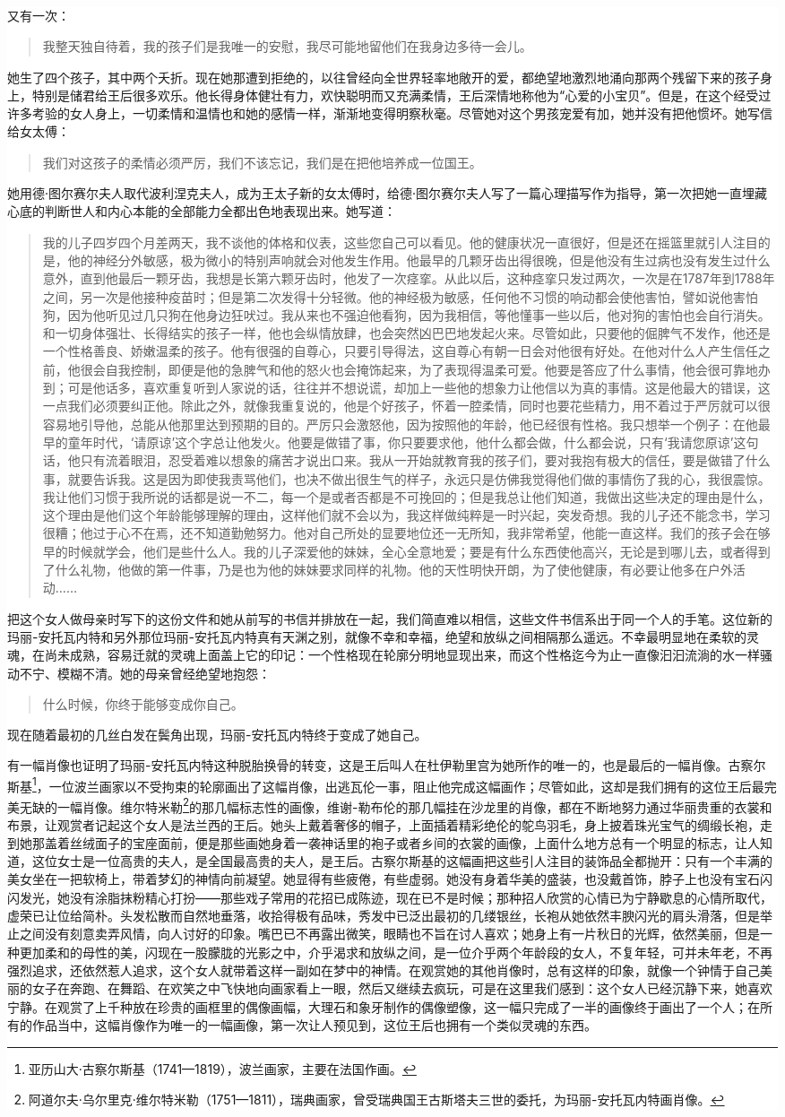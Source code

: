 又有一次：

> 我整天独自待着，我的孩子们是我唯一的安慰，我尽可能地留他们在我身边多待一会儿。

她生了四个孩子，其中两个夭折。现在她那遭到拒绝的，以往曾经向全世界轻率地敞开的爱，都绝望地激烈地涌向那两个残留下来的孩子身上，特别是储君给王后很多欢乐。他长得身体健壮有力，欢快聪明而又充满柔情，王后深情地称他为“心爱的小宝贝”。但是，在这个经受过许多考验的女人身上，一切柔情和温情也和她的感情一样，渐渐地变得明察秋毫。尽管她对这个男孩宠爱有加，她并没有把他惯坏。她写信给女太傅：

> 我们对这孩子的柔情必须严厉，我们不该忘记，我们是在把他培养成一位国王。

她用德·图尔赛尔夫人取代波利涅克夫人，成为王太子新的女太傅时，给德·图尔赛尔夫人写了一篇心理描写作为指导，第一次把她一直埋藏心底的判断世人和内心本能的全部能力全都出色地表现出来。她写道：

> 我的儿子四岁四个月差两天，我不谈他的体格和仪表，这些您自己可以看见。他的健康状况一直很好，但是还在摇篮里就引人注目的是，他的神经分外敏感，极为微小的特别声响就会对他发生作用。他最早的几颗牙齿出得很晚，但是他没有生过病也没有发生过什么意外，直到他最后一颗牙齿，我想是长第六颗牙齿时，他发了一次痉挛。从此以后，这种痉挛只发过两次，一次是在1787年到1788年之间，另一次是他接种疫苗时；但是第二次发得十分轻微。他的神经极为敏感，任何他不习惯的响动都会使他害怕，譬如说他害怕狗，因为他听见过几只狗在他身边狂吠过。我从来也不强迫他看狗，因为我相信，等他懂事一些以后，他对狗的害怕也会自行消失。和一切身体强壮、长得结实的孩子一样，他也会纵情放肆，也会突然凶巴巴地发起火来。尽管如此，只要他的倔脾气不发作，他还是一个性格善良、娇嫩温柔的孩子。他有很强的自尊心，只要引导得法，这自尊心有朝一日会对他很有好处。在他对什么人产生信任之前，他很会自我控制，即便是他的急脾气和他的怒火也会掩饰起来，为了表现得温柔可爱。他要是答应了什么事情，他会很可靠地办到；可是他话多，喜欢重复听到人家说的话，往往并不想说谎，却加上一些他的想象力让他信以为真的事情。这是他最大的错误，这一点我们必须要纠正他。除此之外，就像我重复说的，他是个好孩子，怀着一腔柔情，同时也要花些精力，用不着过于严厉就可以很容易地引导他，总能从他那里达到预期的目的。严厉只会激怒他，因为按照他的年龄，他已经很有性格。我只想举一个例子：在他最早的童年时代，‘请原谅’这个字总让他发火。他要是做错了事，你只要要求他，他什么都会做，什么都会说，只有‘我请您原谅’这句话，他只有流着眼泪，忍受着难以想象的痛苦才说出口来。我从一开始就教育我的孩子们，要对我抱有极大的信任，要是做错了什么事，就要告诉我。这是因为即使我责骂他们，也决不做出很生气的样子，永远只是仿佛我觉得他们做的事情伤了我的心，我很震惊。我让他们习惯于我所说的话都是说一不二，每一个是或者否都是不可挽回的；但是我总让他们知道，我做出这些决定的理由是什么，这个理由是他们这个年龄能够理解的理由，这样他们就不会以为，我这样做纯粹是一时兴起，突发奇想。我的儿子还不能念书，学习很糟；他过于心不在焉，还不知道勤勉努力。他对自己所处的显要地位还一无所知，我非常希望，他能一直这样。我们的孩子会在够早的时候就学会，他们是些什么人。我的儿子深爱他的妹妹，全心全意地爱；要是有什么东西使他高兴，无论是到哪儿去，或者得到了什么礼物，他做的第一件事，乃是也为他的妹妹要求同样的礼物。他的天性明快开朗，为了使他健康，有必要让他多在户外活动……

把这个女人做母亲时写下的这份文件和她从前写的书信并排放在一起，我们简直难以相信，这些文件书信系出于同一个人的手笔。这位新的玛丽-安托瓦内特和另外那位玛丽-安托瓦内特真有天渊之别，就像不幸和幸福，绝望和放纵之间相隔那么遥远。不幸最明显地在柔软的灵魂，在尚未成熟，容易迁就的灵魂上面盖上它的印记：一个性格现在轮廓分明地显现出来，而这个性格迄今为止一直像汩汩流淌的水一样骚动不宁、模糊不清。她的母亲曾经绝望地抱怨：

> 什么时候，你终于能够变成你自己。

现在随着最初的几丝白发在鬓角出现，玛丽-安托瓦内特终于变成了她自己。

有一幅肖像也证明了玛丽-安托瓦内特这种脱胎换骨的转变，这是王后叫人在杜伊勒里宫为她所作的唯一的，也是最后的一幅肖像。古察尔斯基[^1]，一位波兰画家以不受拘束的轮廓画出了这幅肖像，出逃瓦伦一事，阻止他完成这幅画作；尽管如此，这却是我们拥有的这位王后最完美无缺的一幅肖像。维尔特米勒[^2]的那几幅标志性的画像，维谢-勒布伦的那几幅挂在沙龙里的肖像，都在不断地努力通过华丽贵重的衣裳和布景，让观赏者记起这个女人是法兰西的王后。她头上戴着奢侈的帽子，上面插着精彩绝伦的鸵鸟羽毛，身上披着珠光宝气的绸缎长袍，走到她那盖着丝绒面子的宝座面前，便是那些画她身着一袭神话里的袍子或者乡间的衣裳的画像，上面什么地方总有一个明显的标志，让人知道，这位女士是一位高贵的夫人，是全国最高贵的夫人，是王后。古察尔斯基的这幅画把这些引人注目的装饰品全都抛开：只有一个丰满的美女坐在一把软椅上，带着梦幻的神情向前凝望。她显得有些疲倦，有些虚弱。她没有身着华美的盛装，也没戴首饰，脖子上也没有宝石闪闪发光，她没有涂脂抹粉精心打扮——那些戏子常用的花招已成陈迹，现在已不是时候；那种招人欣赏的心情已为宁静歇息的心情所取代，虚荣已让位给简朴。头发松散而自然地垂落，收拾得极有品味，秀发中已泛出最初的几缕银丝，长袍从她依然丰腴闪光的肩头滑落，但是举止之间没有刻意卖弄风情，向人讨好的印象。嘴巴已不再露出微笑，眼睛也不旨在讨人喜欢；她身上有一片秋日的光辉，依然美丽，但是一种更加柔和的母性的美，闪现在一股朦胧的光影之中，介乎渴求和放纵之间，是一位介乎两个年龄段的女人，不复年轻，可并未年老，不再强烈追求，还依然惹人追求，这个女人就带着这样一副如在梦中的神情。在观赏她的其他肖像时，总有这样的印象，就像一个钟情于自己美丽的女子在奔跑、在舞蹈、在欢笑之中飞快地向画家看上一眼，然后又继续去疯玩，可是在这里我们感到：这个女人已经沉静下来，她喜欢宁静。在观赏了上千种放在珍贵的画框里的偶像画幅，大理石和象牙制作的偶像塑像，这一幅只完成了一半的画像终于画出了一个人；在所有的作品当中，这幅肖像作为唯一的一幅画像，第一次让人预见到，这位王后也拥有一个类似灵魂的东西。

[^1]: 亚历山大·古察尔斯基（1741—1819），波兰画家，主要在法国作画。
[^2]: 阿道尔夫·乌尔里克·维尔特米勒（1751—1811），瑞典画家，曾受瑞典国王古斯塔夫三世的委托，为玛丽-安托瓦内特画肖像。
